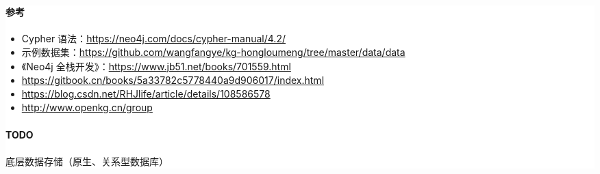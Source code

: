 #### 参考

- Cypher 语法：https://neo4j.com/docs/cypher-manual/4.2/
- 示例数据集：https://github.com/wangfangye/kg-hongloumeng/tree/master/data/data
- 《Neo4j 全栈开发》：https://www.jb51.net/books/701559.html
-  https://gitbook.cn/books/5a33782c5778440a9d906017/index.html 
- https://blog.csdn.net/RHJlife/article/details/108586578
- http://www.openkg.cn/group



#### TODO

底层数据存储（原生、关系型数据库）

